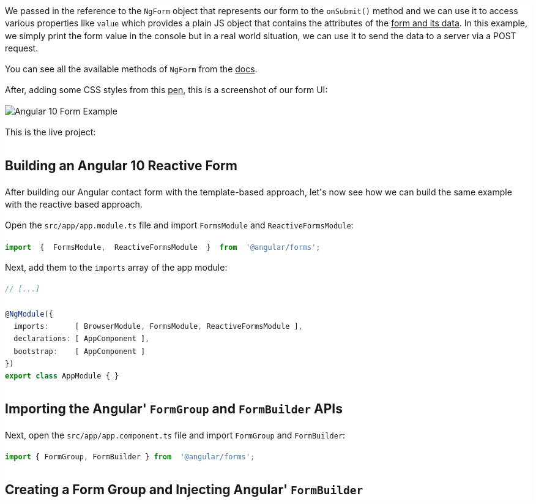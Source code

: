 We passed in the reference to the `NgForm` object that represents our form to the `onSubmit()` method and we can use it to access various properties like `value` which provides a plain JS object that contains the attributes of the [form and its data](https://www.techiediaries.com/angular-formdata/). In this example, we simply print the form value in the console but in a real world situation, we can use it to send the data to a server via a POST request.

You can see all the available methods of `NgForm` from the [docs](https://angular.io/api/forms/NgForm#methods). 

After, adding some CSS styles from this [pen](https://codepen.io/britscalessmc/pen/BzOzyy), this is a screenshot of our form UI:

![Angular 10 Form Example](https://www.diigo.com/file/image/badcbccczobcobeqbozdrprpsad/angular-e744ru+-+StackBlitz.jpg)
 
 This is the live project:

 <iframe src="https://stackblitz.com/edit/angular-8-template-form?embed=1&file=src/app/app.component.ts" title="Angular 8 Form Example" allow="geolocation; microphone; camera; midi; vr; accelerometer; gyroscope; payment; ambient-light-sensor; encrypted-media" style="width:100%; height:500px; border:0; border-radius: 4px; overflow:hidden;" sandbox="allow-modals allow-forms allow-popups allow-scripts allow-same-origin"></iframe>
 
## Building an Angular 10 Reactive Form

After building our Angular contact form with the template-based approach, let's now see how we can build the same example with the reactive based approach.

Open the `src/app/app.module.ts` file and import  `FormsModule` and  `ReactiveFormsModule`: 

```ts
import  {  FormsModule,  ReactiveFormsModule  }  from  '@angular/forms';
```

Next, add them to the `imports` array of the app module:

```ts
// [...]

@NgModule({
  imports:      [ BrowserModule, FormsModule, ReactiveFormsModule ],
  declarations: [ AppComponent ],
  bootstrap:    [ AppComponent ]
})
export class AppModule { }
```

## Importing the Angular' `FormGroup` and `FormBuilder` APIs

Next, open the `src/app/app.component.ts` file and import `FormGroup` and `FormBuilder`:

```ts
import { FormGroup, FormBuilder } from  '@angular/forms';
```

## Creating a Form Group and Injecting Angular' `FormBuilder`
